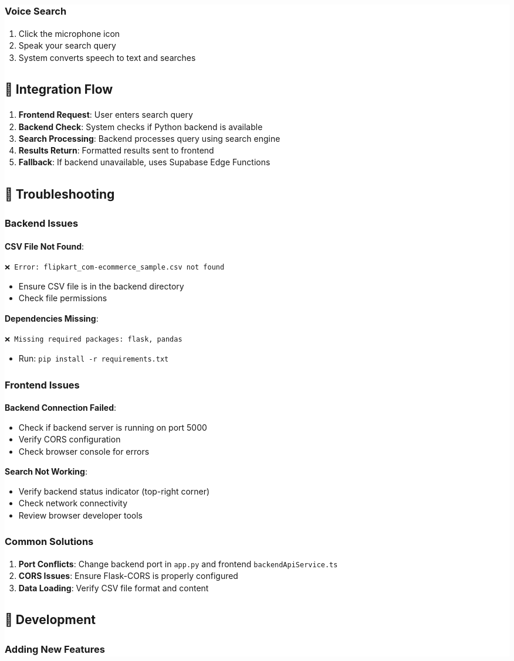 ### Voice Search
1. Click the microphone icon
2. Speak your search query
3. System converts speech to text and searches

## 🔄 Integration Flow

1. **Frontend Request**: User enters search query
2. **Backend Check**: System checks if Python backend is available
3. **Search Processing**: Backend processes query using search engine
4. **Results Return**: Formatted results sent to frontend
5. **Fallback**: If backend unavailable, uses Supabase Edge Functions

## 🚨 Troubleshooting

### Backend Issues

**CSV File Not Found**:
```bash
❌ Error: flipkart_com-ecommerce_sample.csv not found
```
- Ensure CSV file is in the backend directory
- Check file permissions

**Dependencies Missing**:
```bash
❌ Missing required packages: flask, pandas
```
- Run: `pip install -r requirements.txt`

### Frontend Issues

**Backend Connection Failed**:
- Check if backend server is running on port 5000
- Verify CORS configuration
- Check browser console for errors

**Search Not Working**:
- Verify backend status indicator (top-right corner)
- Check network connectivity
- Review browser developer tools

### Common Solutions

1. **Port Conflicts**: Change backend port in `app.py` and frontend `backendApiService.ts`
2. **CORS Issues**: Ensure Flask-CORS is properly configured
3. **Data Loading**: Verify CSV file format and content

## 🔧 Development

### Adding New Features
